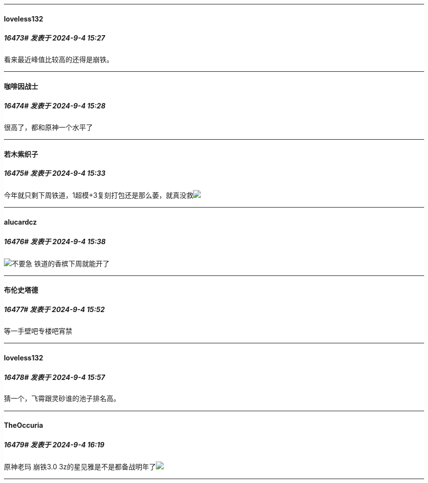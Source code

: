 *****

####  loveless132  
##### 16473#       发表于 2024-9-4 15:27

看来最近峰值比较高的还得是崩铁。


*****

####  咖啡因战士  
##### 16474#       发表于 2024-9-4 15:28

很高了，都和原神一个水平了

*****

####  若木紫织子  
##### 16475#       发表于 2024-9-4 15:33

今年就只剩下周铁道，1超模+3复刻打包还是那么萎，就真没救<img src="https://static.saraba1st.com/image/smiley/face2017/049.png" referrerpolicy="no-referrer">


*****

####  alucardcz  
##### 16476#       发表于 2024-9-4 15:38

<img src="https://static.saraba1st.com/image/smiley/face2017/264.png" referrerpolicy="no-referrer">不要急 铁道的香槟下周就能开了


*****

####  布伦史塔德  
##### 16477#       发表于 2024-9-4 15:52

等一手壁吧专楼吧宵禁


*****

####  loveless132  
##### 16478#       发表于 2024-9-4 15:57

猜一个，飞霄跟灵砂谁的池子排名高。


*****

####  TheOccuria  
##### 16479#       发表于 2024-9-4 16:19

原神老玛 崩铁3.0 3z的星见雅是不是都备战明年了<img src="https://static.saraba1st.com/image/smiley/face2017/067.png" referrerpolicy="no-referrer">

*****
